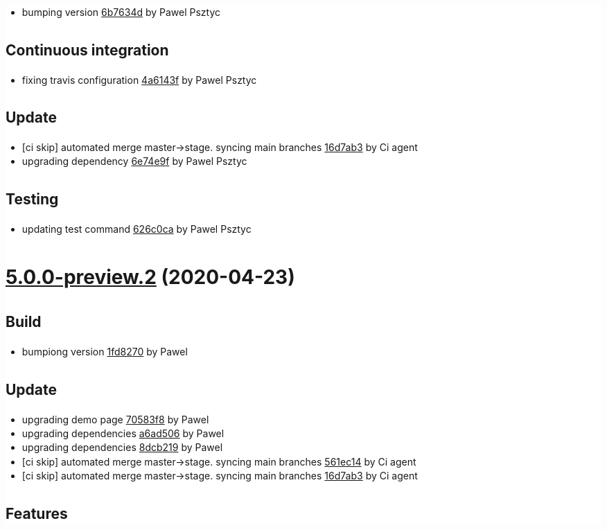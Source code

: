 * bumping version [6b7634d](https://github.com/advanced-rest-client/api-request-editor/commit/6b7634daa12bdbb116aedf3052a5c3a01457331d) by Pawel Psztyc


## Continuous integration

* fixing travis configuration [4a6143f](https://github.com/advanced-rest-client/api-request-editor/commit/4a6143fa959441e89698d2e1ba2d517d135f0f87) by Pawel Psztyc


## Update

* [ci skip] automated merge master->stage. syncing main branches [16d7ab3](https://github.com/advanced-rest-client/api-request-editor/commit/16d7ab33cee1b65a74fae04d0322fd047b2b07f4) by Ci agent
* upgrading dependency [6e74e9f](https://github.com/advanced-rest-client/api-request-editor/commit/6e74e9f3020ddd744a945ca39cd07e9fc876933f) by Pawel Psztyc


## Testing

* updating test command [626c0ca](https://github.com/advanced-rest-client/api-request-editor/commit/626c0ca9d8fd332ab5c19c72c3117c2e84b49a02) by Pawel Psztyc


<a name="5.0.0-preview.2"></a>
# [5.0.0-preview.2](https://github.com/advanced-rest-client/api-request-editor/compare/4.0.5...5.0.0-preview.2) (2020-04-23)

## Build

* bumpiong version [1fd8270](https://github.com/advanced-rest-client/api-request-editor/commit/1fd8270769c400488a761c93d94e75163e4b615b) by Pawel


## Update

* upgrading demo page [70583f8](https://github.com/advanced-rest-client/api-request-editor/commit/70583f8dcf5afd88b63147cd8c033363a6e2849a) by Pawel
* upgrading dependencies [a6ad506](https://github.com/advanced-rest-client/api-request-editor/commit/a6ad50648aeaac146ee004d7ab1acb6ed175d7ff) by Pawel
* upgrading dependencies [8dcb219](https://github.com/advanced-rest-client/api-request-editor/commit/8dcb21912531547f17ba0a8ea20a7ba40aeb967e) by Pawel
* [ci skip] automated merge master->stage. syncing main branches [561ec14](https://github.com/advanced-rest-client/api-request-editor/commit/561ec149f4561cbe842ee3d1d3788ca69c250186) by Ci agent
* [ci skip] automated merge master->stage. syncing main branches [16d7ab3](https://github.com/advanced-rest-client/api-request-editor/commit/16d7ab33cee1b65a74fae04d0322fd047b2b07f4) by Ci agent


## Features
